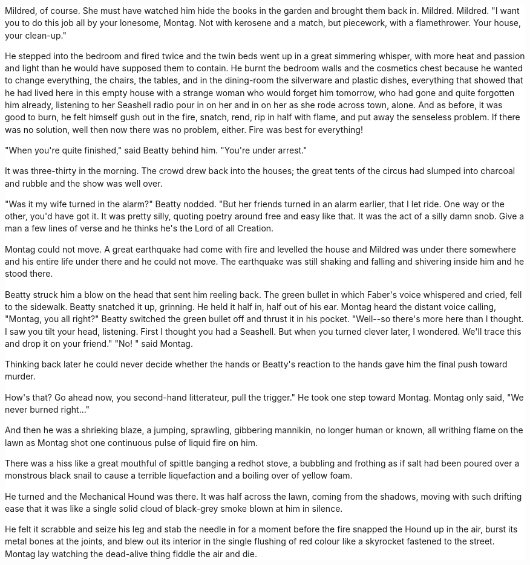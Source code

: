 Mildred, of course. She must have watched him hide the books in the garden and brought them back in. Mildred. Mildred. "I want you to do this job all by your lonesome, Montag. Not with kerosene and a match, but piecework, with a flamethrower. Your house, your clean-up."

He stepped into the bedroom and fired twice and the twin beds went up in a great simmering whisper, with more heat and passion and light than he would have supposed them to contain. He burnt the bedroom walls and the cosmetics chest because he wanted to change everything, the chairs, the tables, and in the dining-room the silverware and plastic dishes, everything that showed that he had lived here in this empty house with a strange woman who would forget him tomorrow, who had gone and quite forgotten him already, listening to her Seashell radio pour in on her and in on her as she rode across town, alone. And as before, it was good to burn, he felt himself gush out in the fire, snatch, rend, rip in half with flame, and put away the senseless problem. If there was no solution, well then now there was no problem, either. Fire was best for everything!

"When you're quite finished," said Beatty behind him. "You're under arrest."

It was three-thirty in the morning. The crowd drew back into the houses; the great tents of the circus had slumped into charcoal and rubble and the show was well over.

"Was it my wife turned in the alarm?" Beatty nodded. "But her friends turned in an alarm earlier, that I let ride. One way or the other, you'd have got it. It was pretty silly, quoting poetry around free and easy like that. It was the act of a silly damn snob. Give a man a few lines of verse and he thinks he's the Lord of all Creation.

Montag could not move. A great earthquake had come with fire and levelled the house and Mildred was under there somewhere and his entire life under there and he could not move. The earthquake was still shaking and falling and shivering inside him and he stood there.

Beatty struck him a blow on the head that sent him reeling back. The green bullet in which Faber's voice whispered and cried, fell to the sidewalk. Beatty snatched it up, grinning. He held it half in, half out of his ear. Montag heard the distant voice calling, "Montag, you all right?" Beatty switched the green bullet off and thrust it in his pocket. "Well--so there's more here than I thought. I saw you tilt your head, listening. First I thought you had a Seashell. But when you turned clever later, I wondered. We'll trace this and drop it on your friend." "No! " said Montag.

Thinking back later he could never decide whether the hands or Beatty's reaction to the hands gave him the final push toward murder.

How's that? Go ahead now, you second-hand litterateur, pull the trigger." He took one step toward Montag. Montag only said, "We never burned right..."

And then he was a shrieking blaze, a jumping, sprawling, gibbering mannikin, no longer human or known, all writhing flame on the lawn as Montag shot one continuous pulse of liquid fire on him. 

There was a hiss like a great mouthful of spittle banging a redhot stove, a bubbling and frothing as if salt had been poured over a monstrous black snail to cause a terrible liquefaction and a boiling over of yellow foam. 

He turned and the Mechanical Hound was there. It was half across the lawn, coming from the shadows, moving with such drifting ease that it was like a single solid cloud of black-grey smoke blown at him in silence.

He felt it scrabble and seize his leg and stab the needle in for a moment before the fire snapped the Hound up in the air, burst its metal bones at the joints, and blew out its interior in the single flushing of red colour like a skyrocket fastened to the street. Montag lay watching the dead-alive thing fiddle the air and die. 

